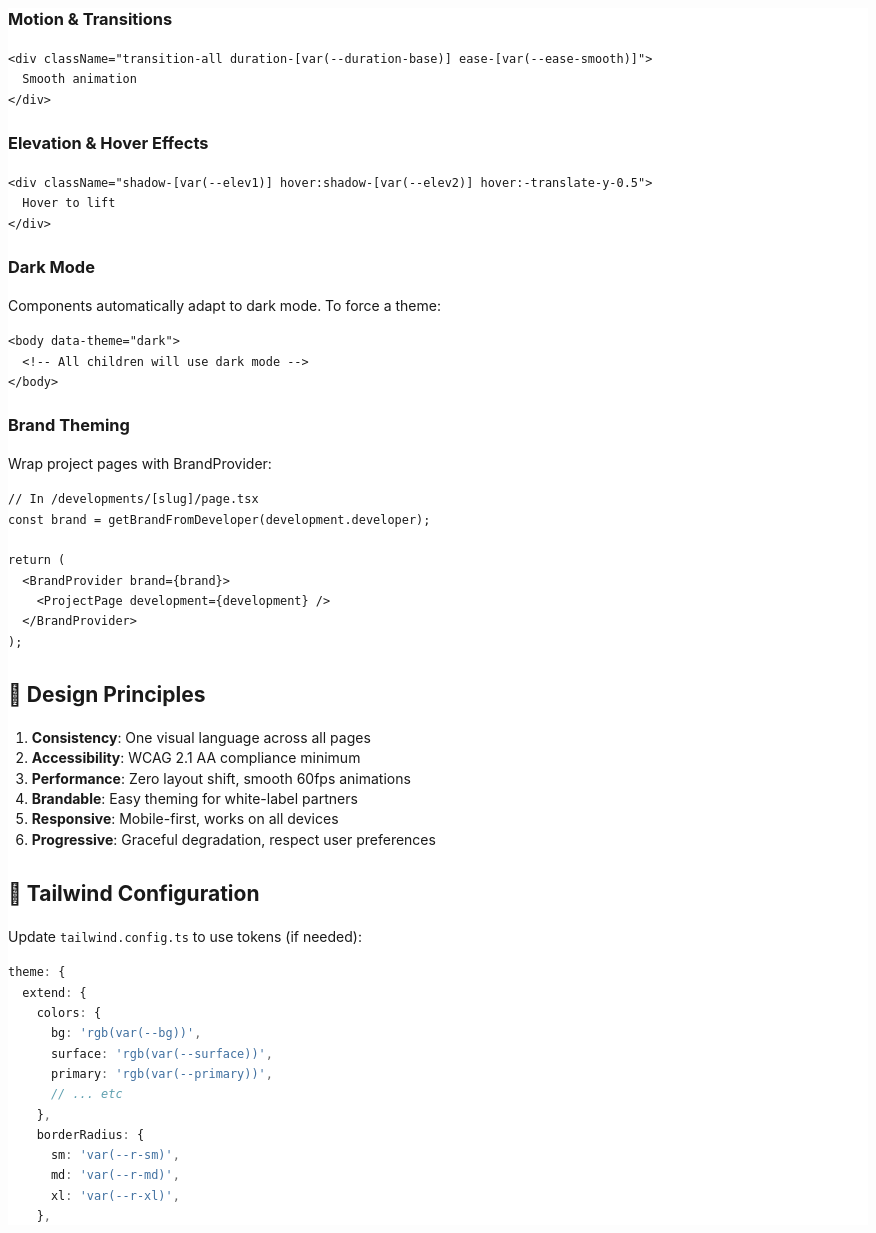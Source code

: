 ### Motion & Transitions

```tsx
<div className="transition-all duration-[var(--duration-base)] ease-[var(--ease-smooth)]">
  Smooth animation
</div>
```

### Elevation & Hover Effects

```tsx
<div className="shadow-[var(--elev1)] hover:shadow-[var(--elev2)] hover:-translate-y-0.5">
  Hover to lift
</div>
```

### Dark Mode

Components automatically adapt to dark mode. To force a theme:
```tsx
<body data-theme="dark">
  <!-- All children will use dark mode -->
</body>
```

### Brand Theming

Wrap project pages with BrandProvider:
```tsx
// In /developments/[slug]/page.tsx
const brand = getBrandFromDeveloper(development.developer);

return (
  <BrandProvider brand={brand}>
    <ProjectPage development={development} />
  </BrandProvider>
);
```

## 🎨 Design Principles

1. **Consistency**: One visual language across all pages
2. **Accessibility**: WCAG 2.1 AA compliance minimum
3. **Performance**: Zero layout shift, smooth 60fps animations
4. **Brandable**: Easy theming for white-label partners
5. **Responsive**: Mobile-first, works on all devices
6. **Progressive**: Graceful degradation, respect user preferences

## 🔧 Tailwind Configuration

Update `tailwind.config.ts` to use tokens (if needed):
```typescript
theme: {
  extend: {
    colors: {
      bg: 'rgb(var(--bg))',
      surface: 'rgb(var(--surface))',
      primary: 'rgb(var(--primary))',
      // ... etc
    },
    borderRadius: {
      sm: 'var(--r-sm)',
      md: 'var(--r-md)',
      xl: 'var(--r-xl)',
    },
```